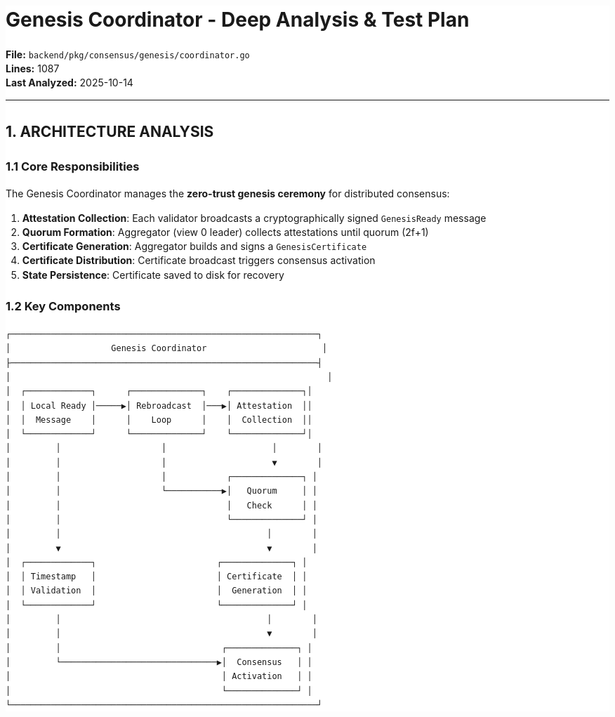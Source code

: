 # Genesis Coordinator - Deep Analysis & Test Plan

**File:** `backend/pkg/consensus/genesis/coordinator.go`  
**Lines:** 1087  
**Last Analyzed:** 2025-10-14

---

## 1. ARCHITECTURE ANALYSIS

### 1.1 Core Responsibilities

The Genesis Coordinator manages the **zero-trust genesis ceremony** for distributed consensus:

1. **Attestation Collection**: Each validator broadcasts a cryptographically signed `GenesisReady` message
2. **Quorum Formation**: Aggregator (view 0 leader) collects attestations until quorum (2f+1)
3. **Certificate Generation**: Aggregator builds and signs a `GenesisCertificate` 
4. **Certificate Distribution**: Certificate broadcast triggers consensus activation
5. **State Persistence**: Certificate saved to disk for recovery

### 1.2 Key Components

```
┌─────────────────────────────────────────────────────────────┐
│                    Genesis Coordinator                       │
├─────────────────────────────────────────────────────────────┤
│                                                               │
│  ┌─────────────┐      ┌──────────────┐    ┌──────────────┐│
│  │ Local Ready │─────▶│ Rebroadcast  │───▶│ Attestation  ││
│  │  Message    │      │    Loop      │    │  Collection  ││
│  └─────────────┘      └──────────────┘    └──────────────┘│
│         │                    │                     │        │
│         │                    │                     ▼        │
│         │                    │            ┌──────────────┐ │
│         │                    └───────────▶│   Quorum     │ │
│         │                                 │   Check      │ │
│         │                                 └──────────────┘ │
│         │                                         │        │
│         ▼                                         ▼        │
│  ┌─────────────┐                        ┌──────────────┐ │
│  │ Timestamp   │                        │ Certificate  │ │
│  │ Validation  │                        │  Generation  │ │
│  └─────────────┘                        └──────────────┘ │
│         │                                         │        │
│         │                                         ▼        │
│         │                                ┌──────────────┐ │
│         └───────────────────────────────▶│  Consensus   │ │
│                                          │ Activation   │ │
│                                          └──────────────┘ │
└─────────────────────────────────────────────────────────────┘
```
